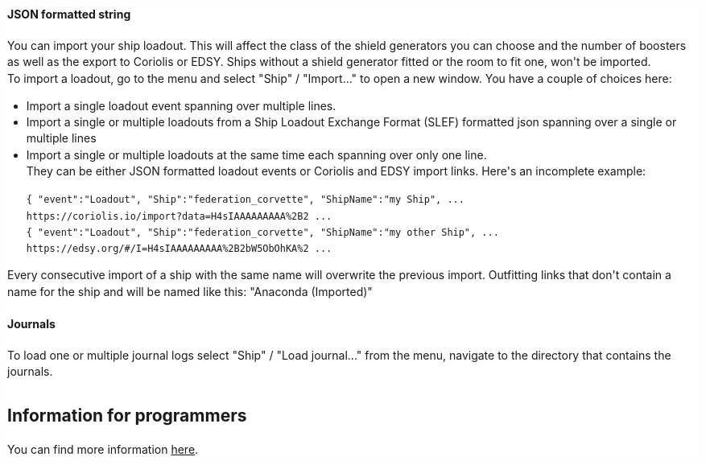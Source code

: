 #### JSON formatted string
You can import your ship loadout. This will affect the class of the shield generators you can choose and the number of boosters as well as the export to Coriolis or EDSY.
Ships without a shield generator fitted or the room to fit one, won't be imported.\
To import a loadout, go to the menu and select "Ship" / "Import..." to open a new window. You have a couple of choices here:
  * Import a single loadout event spanning over multiple lines.
  * Import a single or multiple loadouts from a Ship Loadout Exchange Format (SLEF) formatted json spanning over a single or multiple lines
  * Import a single or multiple loadouts at the same time each spanning over only one line.\
    They can be either JSON formatted loadout events or Coriolis and EDSY import links. 
    Here's an incomplete example:
    ```
    { "event":"Loadout", "Ship":"federation_corvette", "ShipName":"my Ship", ...
    https://coriolis.io/import?data=H4sIAAAAAAAAA%2B2 ...
    { "event":"Loadout", "Ship":"federation_corvette", "ShipName":"my other Ship", ...
    https://edsy.org/#/I=H4sIAAAAAAAAA%2B2bW5ObOhKA%2 ...
    ```

Every consecutive import of a ship with the same name will overwrite the previous import. Outfitting links that don't contain a name for the ship and will be named
like this:
"Anaconda (Imported)"

#### Journals
To load one or multiple journal logs select "Ship" / "Load journal..." from the menu, navigate to the directory that contains the journals.
     
## Information for programmers
You can find more information [here](https://github.com/Thurion/shield_tester).
